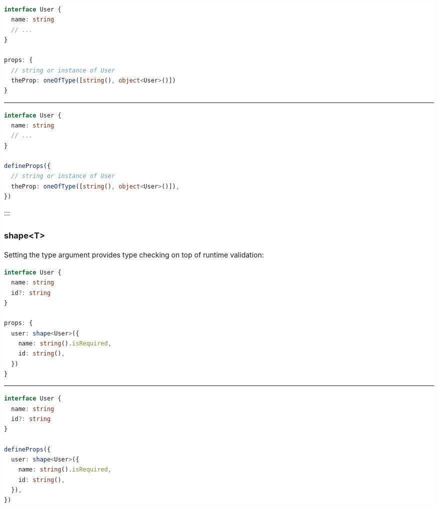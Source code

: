 ```ts
interface User {
  name: string
  // ...
}

props: {
  // string or instance of User
  theProp: oneOfType([string(), object<User>()])
}
```

---

```ts
interface User {
  name: string
  // ...
}

defineProps({
  // string or instance of User
  theProp: oneOfType([string(), object<User>()]),
})
```

</CodeExample>
:::

### shape\<T>

Setting the type argument provides type checking on top of runtime validation:

<CodeExample>

```ts
interface User {
  name: string
  id?: string
}

props: {
  user: shape<User>({
    name: string().isRequired,
    id: string(),
  })
}
```

---

```ts
interface User {
  name: string
  id?: string
}

defineProps({
  user: shape<User>({
    name: string().isRequired,
    id: string(),
  }),
})
```
